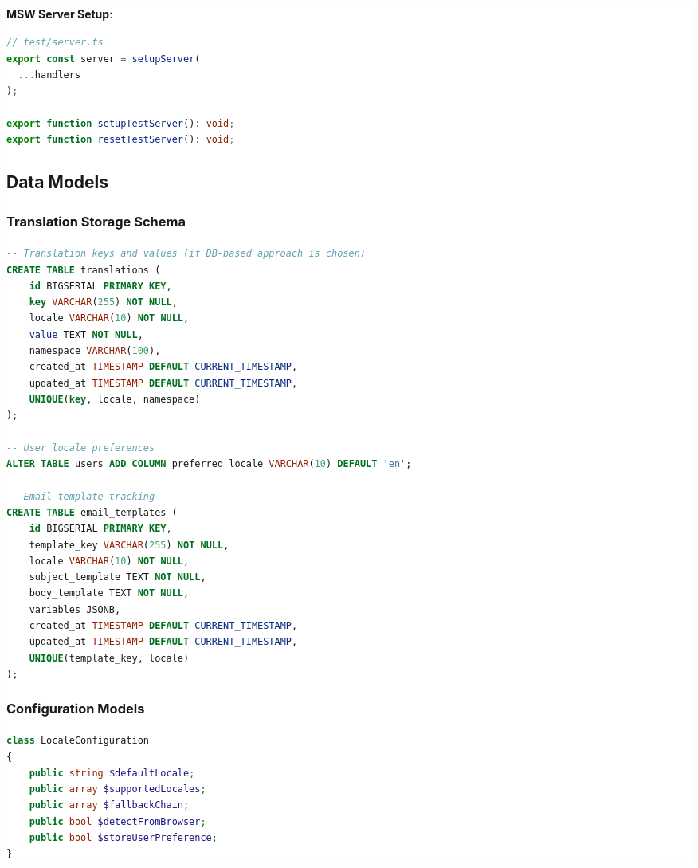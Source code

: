 **MSW Server Setup**:
```typescript
// test/server.ts
export const server = setupServer(
  ...handlers
);

export function setupTestServer(): void;
export function resetTestServer(): void;
```

## Data Models

### Translation Storage Schema

```sql
-- Translation keys and values (if DB-based approach is chosen)
CREATE TABLE translations (
    id BIGSERIAL PRIMARY KEY,
    key VARCHAR(255) NOT NULL,
    locale VARCHAR(10) NOT NULL,
    value TEXT NOT NULL,
    namespace VARCHAR(100),
    created_at TIMESTAMP DEFAULT CURRENT_TIMESTAMP,
    updated_at TIMESTAMP DEFAULT CURRENT_TIMESTAMP,
    UNIQUE(key, locale, namespace)
);

-- User locale preferences
ALTER TABLE users ADD COLUMN preferred_locale VARCHAR(10) DEFAULT 'en';

-- Email template tracking
CREATE TABLE email_templates (
    id BIGSERIAL PRIMARY KEY,
    template_key VARCHAR(255) NOT NULL,
    locale VARCHAR(10) NOT NULL,
    subject_template TEXT NOT NULL,
    body_template TEXT NOT NULL,
    variables JSONB,
    created_at TIMESTAMP DEFAULT CURRENT_TIMESTAMP,
    updated_at TIMESTAMP DEFAULT CURRENT_TIMESTAMP,
    UNIQUE(template_key, locale)
);
```

### Configuration Models

```php
class LocaleConfiguration
{
    public string $defaultLocale;
    public array $supportedLocales;
    public array $fallbackChain;
    public bool $detectFromBrowser;
    public bool $storeUserPreference;
}
```

